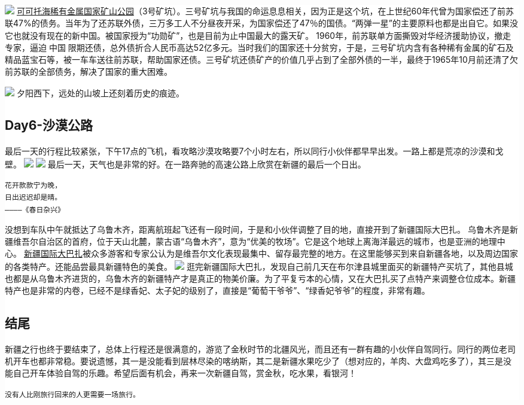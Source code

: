 ![](https://seanxpcom-1252122045.cos.ap-nanjing.myqcloud.com/Tour-XinJiang/53.jpg)
[可可托海稀有金属国家矿山公园](https://www.mafengwo.cn/poi/33667292.html)（3号矿坑）。三号矿坑与我国的命运息息相关，因为正是这个坑，在上世纪60年代曾为国家偿还了前苏联47%的债务。当年为了还苏联外债，三万多工人不分昼夜开采，为国家偿还了47％的国债。“两弹一星”的主要原料也都是出自它。如果没它也就没有现在的新中国。被国家授为“功勋矿”，也是目前为止中国最大的露天矿。
1960年，前苏联单方面撕毁对华经济援助协议，撤走专家，逼迫 中国 限期还债，总外债折合人民币高达52亿多元。当时我们的国家还十分贫穷，于是，三号矿坑内含有各种稀有金属的矿石及精品蓝宝石等，被一车车送往前苏联，帮助国家还债。三号矿坑还债矿产的价值几乎占到了全部外债的一半，最终于1965年10月前还清了欠前苏联的全部债务，解决了国家的重大困难。

![](https://seanxpcom-1252122045.cos.ap-nanjing.myqcloud.com/Tour-XinJiang/54.jpg)
夕阳西下，远处的山坡上还刻着历史的痕迹。

## Day6-沙漠公路
最后一天的行程比较紧张，下午17点的飞机，看攻略沙漠攻略要7个小时左右，所以同行小伙伴都早早出发。一路上都是荒凉的沙漠和戈壁。
![](https://seanxpcom-1252122045.cos.ap-nanjing.myqcloud.com/Tour-XinJiang/60.jpeg)
![](https://seanxpcom-1252122045.cos.ap-nanjing.myqcloud.com/Tour-XinJiang/61.jpeg)
最后一天，天气也是非常的好。在一路奔驰的高速公路上欣赏在新疆的最后一个日出。

	花开款款宁为晚，
	日出迟迟却是晴。
	————《春日杂兴》

没想到车队中午就抵达了乌鲁木齐，距离航班起飞还有一段时间，于是和小伙伴调整了目的地，直接开到了新疆国际大巴扎。
乌鲁木齐是新疆维吾尔自治区的首府，位于天山北麓，蒙古语“乌鲁木齐”，意为“优美的牧场”。它是这个地球上离海洋最远的城市，也是亚洲的地理中心。
[新疆国际大巴扎](https://www.mafengwo.cn/poi/6059046.html)被众多游客和专家公认为是维吾尔文化表现最集中、留存最完整的地方。在这里能够买到来自新疆各地，以及周边国家的各类特产。还能品尝最具新疆特色的美食。
![](https://seanxpcom-1252122045.cos.ap-nanjing.myqcloud.com/Tour-XinJiang/63.JPG)
逛完新疆国际大巴扎，发现自己前几天在布尔津县城里面买的新疆特产买坑了，其他县城也都是从乌鲁木齐进货的，乌鲁木齐的新疆特产才是真正的物美价廉。为了平复亏本的心情，又在大巴扎买了点特产来调整仓位成本。新疆特产也是非常的内卷，已经不是绿香妃、太子妃的级别了，直接是“葡萄干爷爷”、“绿香妃爷爷”的程度，非常有趣。

## 结尾
新疆之行也终于要结束了，总体上行程还是很满意的，游览了金秋时节的北疆风光，而且还有一群有趣的小伙伴自驾同行。同行的两位老司机开车也都非常稳。要说遗憾，其一是没能看到层林尽染的喀纳斯，其二是新疆水果吃少了（想对应的，羊肉、大盘鸡吃多了），其三是没能自己开车体验自驾的乐趣。希望后面有机会，再来一次新疆自驾，赏金秋，吃水果，看银河！

	没有人比刚旅行回来的人更需要一场旅行。
